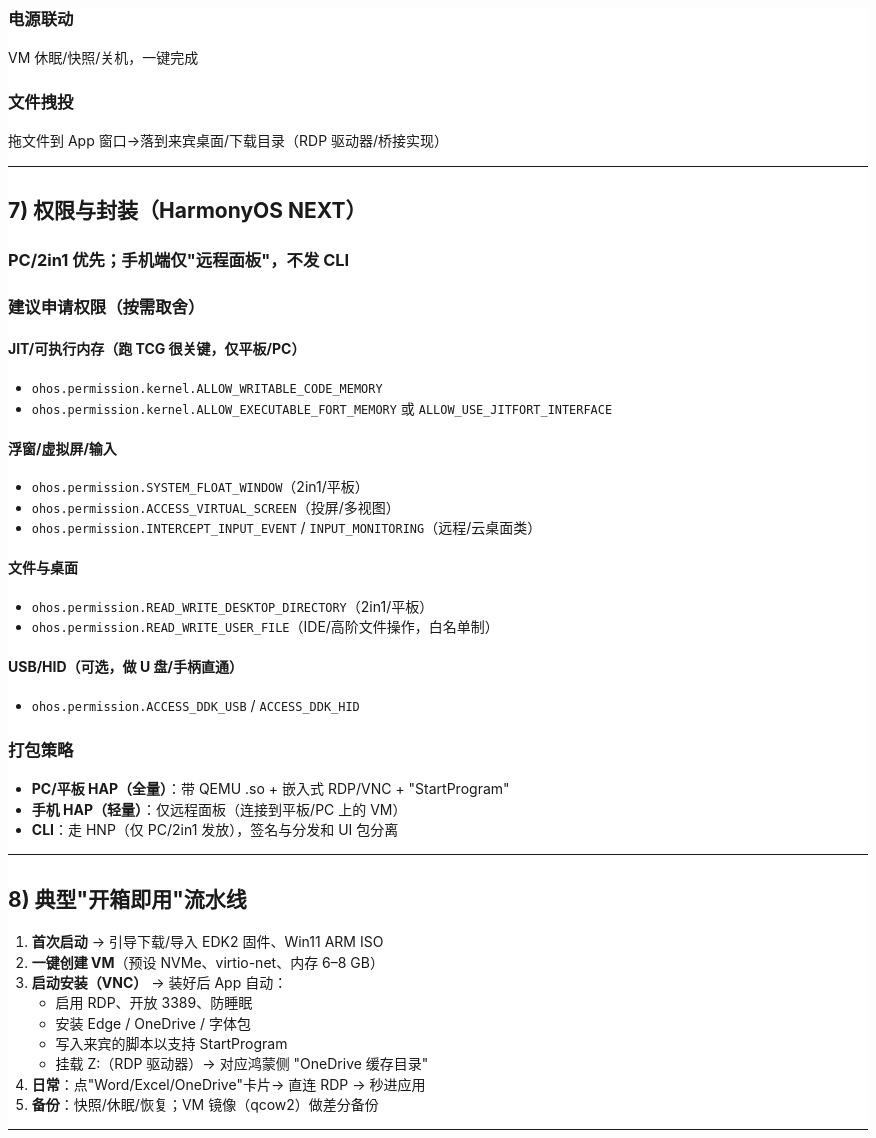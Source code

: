 ### 电源联动
VM 休眠/快照/关机，一键完成

### 文件拽投
拖文件到 App 窗口→落到来宾桌面/下载目录（RDP 驱动器/桥接实现）

---

## 7) 权限与封装（HarmonyOS NEXT）

### PC/2in1 优先；手机端仅"远程面板"，不发 CLI

### 建议申请权限（按需取舍）

#### JIT/可执行内存（跑 TCG 很关键，仅平板/PC）
- `ohos.permission.kernel.ALLOW_WRITABLE_CODE_MEMORY`
- `ohos.permission.kernel.ALLOW_EXECUTABLE_FORT_MEMORY` 或 `ALLOW_USE_JITFORT_INTERFACE`

#### 浮窗/虚拟屏/输入
- `ohos.permission.SYSTEM_FLOAT_WINDOW`（2in1/平板）
- `ohos.permission.ACCESS_VIRTUAL_SCREEN`（投屏/多视图）
- `ohos.permission.INTERCEPT_INPUT_EVENT` / `INPUT_MONITORING`（远程/云桌面类）

#### 文件与桌面
- `ohos.permission.READ_WRITE_DESKTOP_DIRECTORY`（2in1/平板）
- `ohos.permission.READ_WRITE_USER_FILE`（IDE/高阶文件操作，白名单制）

#### USB/HID（可选，做 U 盘/手柄直通）
- `ohos.permission.ACCESS_DDK_USB` / `ACCESS_DDK_HID`

### 打包策略
- **PC/平板 HAP（全量）**：带 QEMU .so + 嵌入式 RDP/VNC + "StartProgram"
- **手机 HAP（轻量）**：仅远程面板（连接到平板/PC 上的 VM）
- **CLI**：走 HNP（仅 PC/2in1 发放），签名与分发和 UI 包分离

---

## 8) 典型"开箱即用"流水线

1. **首次启动** → 引导下载/导入 EDK2 固件、Win11 ARM ISO
2. **一键创建 VM**（预设 NVMe、virtio-net、内存 6–8 GB）
3. **启动安装（VNC）** → 装好后 App 自动：
   - 启用 RDP、开放 3389、防睡眠
   - 安装 Edge / OneDrive / 字体包
   - 写入来宾的脚本以支持 StartProgram
   - 挂载 Z:（RDP 驱动器）→ 对应鸿蒙侧 "OneDrive 缓存目录"
4. **日常**：点"Word/Excel/OneDrive"卡片→ 直连 RDP → 秒进应用
5. **备份**：快照/休眠/恢复；VM 镜像（qcow2）做差分备份

---
